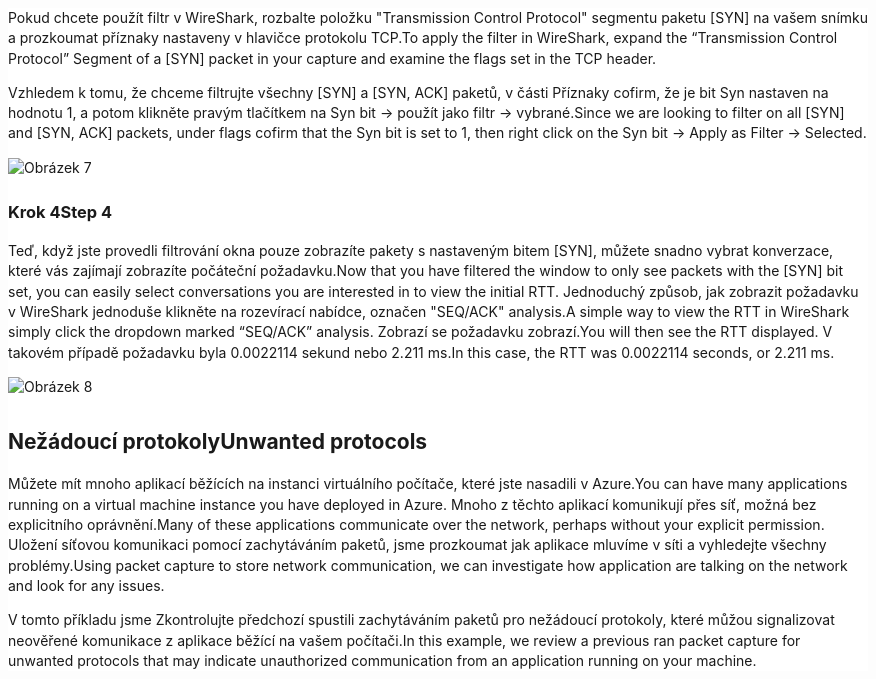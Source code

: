 <span data-ttu-id="8c9ac-141">Pokud chcete použít filtr v WireShark, rozbalte položku "Transmission Control Protocol" segmentu paketu [SYN] na vašem snímku a prozkoumat příznaky nastaveny v hlavičce protokolu TCP.</span><span class="sxs-lookup"><span data-stu-id="8c9ac-141">To apply the filter in WireShark, expand the “Transmission Control Protocol” Segment of a [SYN] packet in your capture and examine the flags set in the TCP header.</span></span>

<span data-ttu-id="8c9ac-142">Vzhledem k tomu, že chceme filtrujte všechny [SYN] a [SYN, ACK] paketů, v části Příznaky cofirm, že je bit Syn nastaven na hodnotu 1, a potom klikněte pravým tlačítkem na Syn bit -> použít jako filtr -> vybrané.</span><span class="sxs-lookup"><span data-stu-id="8c9ac-142">Since we are looking to filter on all [SYN] and [SYN, ACK] packets, under flags cofirm that the Syn bit is set to 1, then right click on the Syn bit -> Apply as Filter -> Selected.</span></span>

![Obrázek 7][7]

### <a name="step-4"></a><span data-ttu-id="8c9ac-144">Krok 4</span><span class="sxs-lookup"><span data-stu-id="8c9ac-144">Step 4</span></span>

<span data-ttu-id="8c9ac-145">Teď, když jste provedli filtrování okna pouze zobrazíte pakety s nastaveným bitem [SYN], můžete snadno vybrat konverzace, které vás zajímají zobrazíte počáteční požadavku.</span><span class="sxs-lookup"><span data-stu-id="8c9ac-145">Now that you have filtered the window to only see packets with the [SYN] bit set, you can easily select conversations you are interested in to view the initial RTT.</span></span> <span data-ttu-id="8c9ac-146">Jednoduchý způsob, jak zobrazit požadavku v WireShark jednoduše klikněte na rozevírací nabídce, označen "SEQ/ACK" analysis.</span><span class="sxs-lookup"><span data-stu-id="8c9ac-146">A simple way to view the RTT in WireShark simply click the dropdown marked “SEQ/ACK” analysis.</span></span> <span data-ttu-id="8c9ac-147">Zobrazí se požadavku zobrazí.</span><span class="sxs-lookup"><span data-stu-id="8c9ac-147">You will then see the RTT displayed.</span></span> <span data-ttu-id="8c9ac-148">V takovém případě požadavku byla 0.0022114 sekund nebo 2.211 ms.</span><span class="sxs-lookup"><span data-stu-id="8c9ac-148">In this case, the RTT was 0.0022114 seconds, or 2.211 ms.</span></span>

![Obrázek 8][8]

## <a name="unwanted-protocols"></a><span data-ttu-id="8c9ac-150">Nežádoucí protokoly</span><span class="sxs-lookup"><span data-stu-id="8c9ac-150">Unwanted protocols</span></span>

<span data-ttu-id="8c9ac-151">Můžete mít mnoho aplikací běžících na instanci virtuálního počítače, které jste nasadili v Azure.</span><span class="sxs-lookup"><span data-stu-id="8c9ac-151">You can have many applications running on a virtual machine instance you have deployed in Azure.</span></span> <span data-ttu-id="8c9ac-152">Mnoho z těchto aplikací komunikují přes síť, možná bez explicitního oprávnění.</span><span class="sxs-lookup"><span data-stu-id="8c9ac-152">Many of these applications communicate over the network, perhaps without your explicit permission.</span></span> <span data-ttu-id="8c9ac-153">Uložení síťovou komunikaci pomocí zachytáváním paketů, jsme prozkoumat jak aplikace mluvíme v síti a vyhledejte všechny problémy.</span><span class="sxs-lookup"><span data-stu-id="8c9ac-153">Using packet capture to store network communication, we can investigate how application are talking on the network and look for any issues.</span></span>

<span data-ttu-id="8c9ac-154">V tomto příkladu jsme Zkontrolujte předchozí spustili zachytáváním paketů pro nežádoucí protokoly, které můžou signalizovat neověřené komunikace z aplikace běžící na vašem počítači.</span><span class="sxs-lookup"><span data-stu-id="8c9ac-154">In this example, we review a previous ran packet capture for unwanted protocols that may indicate unauthorized communication from an application running on your machine.</span></span>


[1]: ./media/network-watcher-deep-packet-inspection/figure1.png
[2]: ./media/network-watcher-deep-packet-inspection/figure2.png
[3]: ./media/network-watcher-deep-packet-inspection/figure3.png
[4]: ./media/network-watcher-deep-packet-inspection/figure4.png
[5]: ./media/network-watcher-deep-packet-inspection/figure5.png
[6]: ./media/network-watcher-deep-packet-inspection/figure6.png
[7]: ./media/network-watcher-deep-packet-inspection/figure7.png
[8]: ./media/network-watcher-deep-packet-inspection/figure8.png